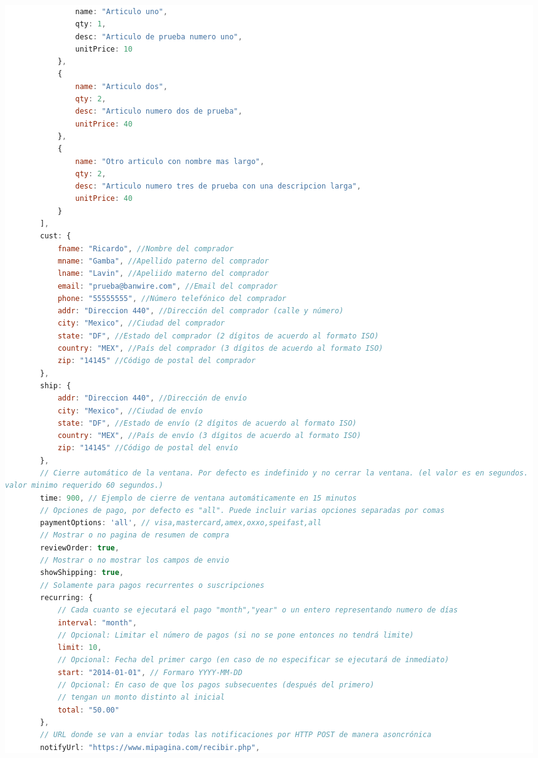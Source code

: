 ```javascript
                name: "Articulo uno",
                qty: 1,
                desc: "Articulo de prueba numero uno",
                unitPrice: 10
            },
            {
                name: "Articulo dos",
                qty: 2,
                desc: "Articulo numero dos de prueba",
                unitPrice: 40
            },
            {
                name: "Otro articulo con nombre mas largo",
                qty: 2,
                desc: "Articulo numero tres de prueba con una descripcion larga",
                unitPrice: 40
            }
        ],
        cust: {
            fname: "Ricardo", //Nombre del comprador
            mname: "Gamba", //Apellido paterno del comprador
            lname: "Lavin", //Apeliido materno del comprador
            email: "prueba@banwire.com", //Email del comprador
            phone: "55555555", //Número telefónico del comprador
            addr: "Direccion 440", //Dirección del comprador (calle y número)
            city: "Mexico", //Ciudad del comprador
            state: "DF", //Estado del comprador (2 dígitos de acuerdo al formato ISO)
            country: "MEX", //País del comprador (3 dígitos de acuerdo al formato ISO)
            zip: "14145" //Código de postal del comprador
        },
        ship: {
            addr: "Direccion 440", //Dirección de envío
            city: "Mexico", //Ciudad de envío
            state: "DF", //Estado de envío (2 dígitos de acuerdo al formato ISO)
            country: "MEX", //País de envío (3 dígitos de acuerdo al formato ISO)
            zip: "14145" //Código de postal del envío
        },
        // Cierre automático de la ventana. Por defecto es indefinido y no cerrar la ventana. (el valor es en segundos. valor minimo requerido 60 segundos.)
        time: 900, // Ejemplo de cierre de ventana automáticamente en 15 minutos
        // Opciones de pago, por defecto es "all". Puede incluir varias opciones separadas por comas
        paymentOptions: 'all', // visa,mastercard,amex,oxxo,speifast,all
        // Mostrar o no pagina de resumen de compra
        reviewOrder: true,
        // Mostrar o no mostrar los campos de envio
        showShipping: true,
        // Solamente para pagos recurrentes o suscripciones
        recurring: {
            // Cada cuanto se ejecutará el pago "month","year" o un entero representando numero de días
            interval: "month",
            // Opcional: Limitar el número de pagos (si no se pone entonces no tendrá limite)
            limit: 10, 
            // Opcional: Fecha del primer cargo (en caso de no especificar se ejecutará de inmediato)
            start: "2014-01-01", // Formaro YYYY-MM-DD
            // Opcional: En caso de que los pagos subsecuentes (después del primero)
            // tengan un monto distinto al inicial
            total: "50.00"
        },
        // URL donde se van a enviar todas las notificaciones por HTTP POST de manera asoncrónica
        notifyUrl: "https://www.mipagina.com/recibir.php",
```